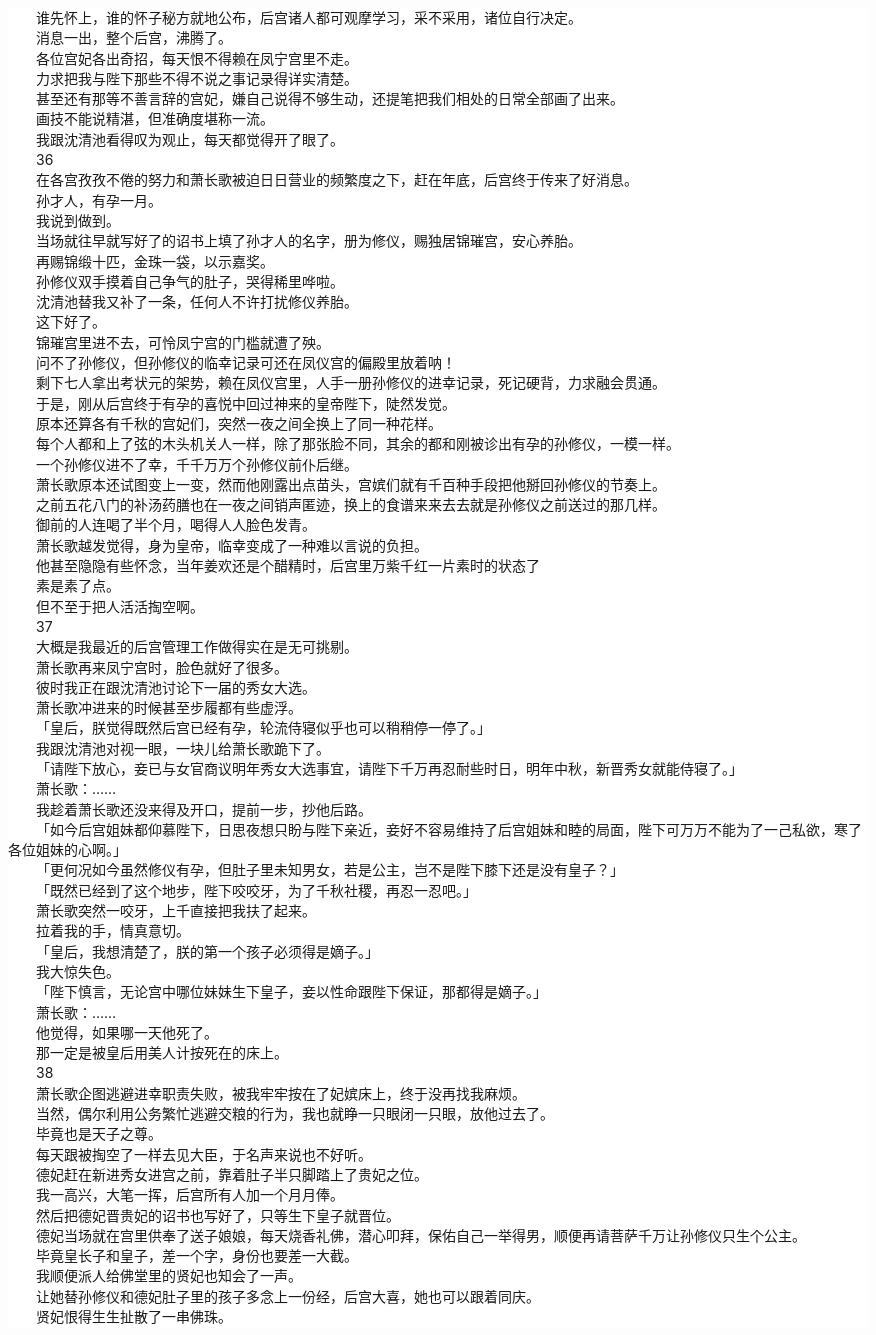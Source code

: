 &emsp;&emsp;谁先怀上，谁的怀子秘方就地公布，后宫诸人都可观摩学习，采不采用，诸位自行决定。  
&emsp;&emsp;消息一出，整个后宫，沸腾了。  
&emsp;&emsp;各位宫妃各出奇招，每天恨不得赖在凤宁宫里不走。  
&emsp;&emsp;力求把我与陛下那些不得不说之事记录得详实清楚。  
&emsp;&emsp;甚至还有那等不善言辞的宫妃，嫌自己说得不够生动，还提笔把我们相处的日常全部画了出来。  
&emsp;&emsp;画技不能说精湛，但准确度堪称一流。  
&emsp;&emsp;我跟沈清池看得叹为观止，每天都觉得开了眼了。  
&emsp;&emsp;36  
&emsp;&emsp;在各宫孜孜不倦的努力和萧长歌被迫日日营业的频繁度之下，赶在年底，后宫终于传来了好消息。  
&emsp;&emsp;孙才人，有孕一月。  
&emsp;&emsp;我说到做到。  
&emsp;&emsp;当场就往早就写好了的诏书上填了孙才人的名字，册为修仪，赐独居锦璀宫，安心养胎。  
&emsp;&emsp;再赐锦缎十匹，金珠一袋，以示嘉奖。  
&emsp;&emsp;孙修仪双手摸着自己争气的肚子，哭得稀里哗啦。  
&emsp;&emsp;沈清池替我又补了一条，任何人不许打扰修仪养胎。  
&emsp;&emsp;这下好了。  
&emsp;&emsp;锦璀宫里进不去，可怜凤宁宫的门槛就遭了殃。  
&emsp;&emsp;问不了孙修仪，但孙修仪的临幸记录可还在凤仪宫的偏殿里放着呐！  
&emsp;&emsp;剩下七人拿出考状元的架势，赖在凤仪宫里，人手一册孙修仪的进幸记录，死记硬背，力求融会贯通。  
&emsp;&emsp;于是，刚从后宫终于有孕的喜悦中回过神来的皇帝陛下，陡然发觉。  
&emsp;&emsp;原本还算各有千秋的宫妃们，突然一夜之间全换上了同一种花样。  
&emsp;&emsp;每个人都和上了弦的木头机关人一样，除了那张脸不同，其余的都和刚被诊出有孕的孙修仪，一模一样。  
&emsp;&emsp;一个孙修仪进不了幸，千千万万个孙修仪前仆后继。  
&emsp;&emsp;萧长歌原本还试图变上一变，然而他刚露出点苗头，宫嫔们就有千百种手段把他掰回孙修仪的节奏上。  
&emsp;&emsp;之前五花八门的补汤药膳也在一夜之间销声匿迹，换上的食谱来来去去就是孙修仪之前送过的那几样。  
&emsp;&emsp;御前的人连喝了半个月，喝得人人脸色发青。  
&emsp;&emsp;萧长歌越发觉得，身为皇帝，临幸变成了一种难以言说的负担。  
&emsp;&emsp;他甚至隐隐有些怀念，当年姜欢还是个醋精时，后宫里万紫千红一片素时的状态了  
&emsp;&emsp;素是素了点。  
&emsp;&emsp;但不至于把人活活掏空啊。  
&emsp;&emsp;37  
&emsp;&emsp;大概是我最近的后宫管理工作做得实在是无可挑剔。  
&emsp;&emsp;萧长歌再来凤宁宫时，脸色就好了很多。  
&emsp;&emsp;彼时我正在跟沈清池讨论下一届的秀女大选。  
&emsp;&emsp;萧长歌冲进来的时候甚至步履都有些虚浮。  
&emsp;&emsp;「皇后，朕觉得既然后宫已经有孕，轮流侍寝似乎也可以稍稍停一停了。」  
&emsp;&emsp;我跟沈清池对视一眼，一块儿给萧长歌跪下了。  
&emsp;&emsp;「请陛下放心，妾已与女官商议明年秀女大选事宜，请陛下千万再忍耐些时日，明年中秋，新晋秀女就能侍寝了。」  
&emsp;&emsp;萧长歌：……  
&emsp;&emsp;我趁着萧长歌还没来得及开口，提前一步，抄他后路。  
&emsp;&emsp;「如今后宫姐妹都仰慕陛下，日思夜想只盼与陛下亲近，妾好不容易维持了后宫姐妹和睦的局面，陛下可万万不能为了一己私欲，寒了各位姐妹的心啊。」  
&emsp;&emsp;「更何况如今虽然修仪有孕，但肚子里未知男女，若是公主，岂不是陛下膝下还是没有皇子？」  
&emsp;&emsp;「既然已经到了这个地步，陛下咬咬牙，为了千秋社稷，再忍一忍吧。」  
&emsp;&emsp;萧长歌突然一咬牙，上千直接把我扶了起来。  
&emsp;&emsp;拉着我的手，情真意切。  
&emsp;&emsp;「皇后，我想清楚了，朕的第一个孩子必须得是嫡子。」  
&emsp;&emsp;我大惊失色。  
&emsp;&emsp;「陛下慎言，无论宫中哪位妹妹生下皇子，妾以性命跟陛下保证，那都得是嫡子。」  
&emsp;&emsp;萧长歌：……  
&emsp;&emsp;他觉得，如果哪一天他死了。  
&emsp;&emsp;那一定是被皇后用美人计按死在的床上。  
&emsp;&emsp;38  
&emsp;&emsp;萧长歌企图逃避进幸职责失败，被我牢牢按在了妃嫔床上，终于没再找我麻烦。  
&emsp;&emsp;当然，偶尔利用公务繁忙逃避交粮的行为，我也就睁一只眼闭一只眼，放他过去了。  
&emsp;&emsp;毕竟也是天子之尊。  
&emsp;&emsp;每天跟被掏空了一样去见大臣，于名声来说也不好听。  
&emsp;&emsp;德妃赶在新进秀女进宫之前，靠着肚子半只脚踏上了贵妃之位。  
&emsp;&emsp;我一高兴，大笔一挥，后宫所有人加一个月月俸。  
&emsp;&emsp;然后把德妃晋贵妃的诏书也写好了，只等生下皇子就晋位。  
&emsp;&emsp;德妃当场就在宫里供奉了送子娘娘，每天烧香礼佛，潜心叩拜，保佑自己一举得男，顺便再请菩萨千万让孙修仪只生个公主。  
&emsp;&emsp;毕竟皇长子和皇子，差一个字，身份也要差一大截。  
&emsp;&emsp;我顺便派人给佛堂里的贤妃也知会了一声。  
&emsp;&emsp;让她替孙修仪和德妃肚子里的孩子多念上一份经，后宫大喜，她也可以跟着同庆。  
&emsp;&emsp;贤妃恨得生生扯散了一串佛珠。  